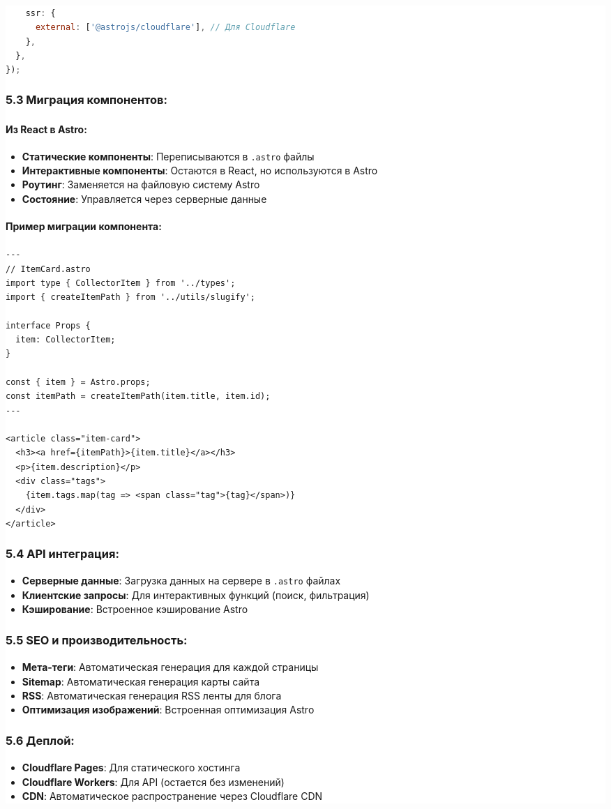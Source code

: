 ```javascript
    ssr: {
      external: ['@astrojs/cloudflare'], // Для Cloudflare
    },
  },
});
```

### 5.3 Миграция компонентов:

#### Из React в Astro:
- **Статические компоненты**: Переписываются в `.astro` файлы
- **Интерактивные компоненты**: Остаются в React, но используются в Astro
- **Роутинг**: Заменяется на файловую систему Astro
- **Состояние**: Управляется через серверные данные

#### Пример миграции компонента:
```astro
---
// ItemCard.astro
import type { CollectorItem } from '../types';
import { createItemPath } from '../utils/slugify';

interface Props {
  item: CollectorItem;
}

const { item } = Astro.props;
const itemPath = createItemPath(item.title, item.id);
---

<article class="item-card">
  <h3><a href={itemPath}>{item.title}</a></h3>
  <p>{item.description}</p>
  <div class="tags">
    {item.tags.map(tag => <span class="tag">{tag}</span>)}
  </div>
</article>
```

### 5.4 API интеграция:
- **Серверные данные**: Загрузка данных на сервере в `.astro` файлах
- **Клиентские запросы**: Для интерактивных функций (поиск, фильтрация)
- **Кэширование**: Встроенное кэширование Astro

### 5.5 SEO и производительность:
- **Мета-теги**: Автоматическая генерация для каждой страницы
- **Sitemap**: Автоматическая генерация карты сайта
- **RSS**: Автоматическая генерация RSS ленты для блога
- **Оптимизация изображений**: Встроенная оптимизация Astro

### 5.6 Деплой:
- **Cloudflare Pages**: Для статического хостинга
- **Cloudflare Workers**: Для API (остается без изменений)
- **CDN**: Автоматическое распространение через Cloudflare CDN
